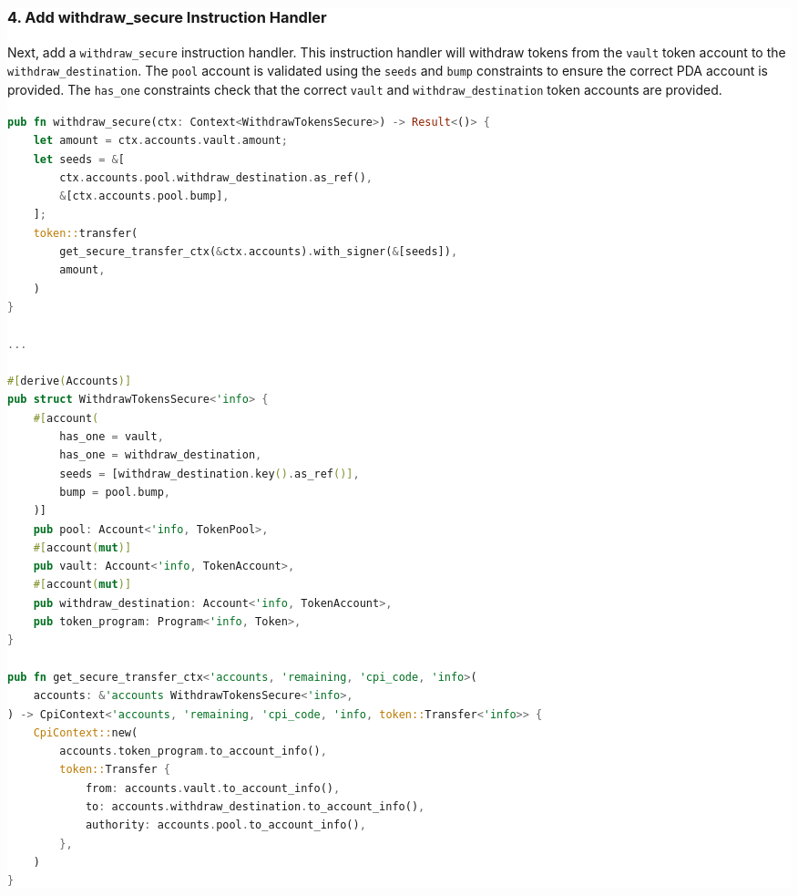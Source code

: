 
### 4. Add withdraw_secure Instruction Handler

Next, add a `withdraw_secure` instruction handler. This instruction handler will
withdraw tokens from the `vault` token account to the `withdraw_destination`.
The `pool` account is validated using the `seeds` and `bump` constraints to
ensure the correct PDA account is provided. The `has_one` constraints check that
the correct `vault` and `withdraw_destination` token accounts are provided.

```rust
pub fn withdraw_secure(ctx: Context<WithdrawTokensSecure>) -> Result<()> {
    let amount = ctx.accounts.vault.amount;
    let seeds = &[
        ctx.accounts.pool.withdraw_destination.as_ref(),
        &[ctx.accounts.pool.bump],
    ];
    token::transfer(
        get_secure_transfer_ctx(&ctx.accounts).with_signer(&[seeds]),
        amount,
    )
}

...

#[derive(Accounts)]
pub struct WithdrawTokensSecure<'info> {
    #[account(
        has_one = vault,
        has_one = withdraw_destination,
        seeds = [withdraw_destination.key().as_ref()],
        bump = pool.bump,
    )]
    pub pool: Account<'info, TokenPool>,
    #[account(mut)]
    pub vault: Account<'info, TokenAccount>,
    #[account(mut)]
    pub withdraw_destination: Account<'info, TokenAccount>,
    pub token_program: Program<'info, Token>,
}

pub fn get_secure_transfer_ctx<'accounts, 'remaining, 'cpi_code, 'info>(
    accounts: &'accounts WithdrawTokensSecure<'info>,
) -> CpiContext<'accounts, 'remaining, 'cpi_code, 'info, token::Transfer<'info>> {
    CpiContext::new(
        accounts.token_program.to_account_info(),
        token::Transfer {
            from: accounts.vault.to_account_info(),
            to: accounts.withdraw_destination.to_account_info(),
            authority: accounts.pool.to_account_info(),
        },
    )
}
```
